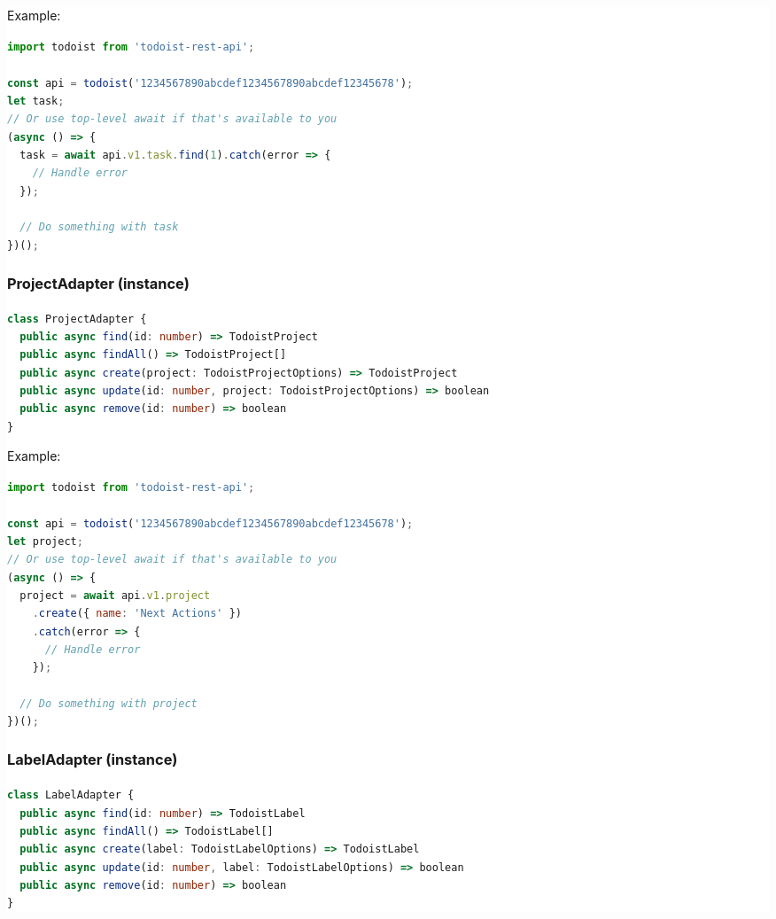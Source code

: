 Example:

```js
import todoist from 'todoist-rest-api';

const api = todoist('1234567890abcdef1234567890abcdef12345678');
let task;
// Or use top-level await if that's available to you
(async () => {
  task = await api.v1.task.find(1).catch(error => {
    // Handle error
  });

  // Do something with task
})();
```

### ProjectAdapter (instance)

```ts
class ProjectAdapter {
  public async find(id: number) => TodoistProject
  public async findAll() => TodoistProject[]
  public async create(project: TodoistProjectOptions) => TodoistProject
  public async update(id: number, project: TodoistProjectOptions) => boolean
  public async remove(id: number) => boolean
}
```

Example:

```js
import todoist from 'todoist-rest-api';

const api = todoist('1234567890abcdef1234567890abcdef12345678');
let project;
// Or use top-level await if that's available to you
(async () => {
  project = await api.v1.project
    .create({ name: 'Next Actions' })
    .catch(error => {
      // Handle error
    });

  // Do something with project
})();
```

### LabelAdapter (instance)

```ts
class LabelAdapter {
  public async find(id: number) => TodoistLabel
  public async findAll() => TodoistLabel[]
  public async create(label: TodoistLabelOptions) => TodoistLabel
  public async update(id: number, label: TodoistLabelOptions) => boolean
  public async remove(id: number) => boolean
}
```
